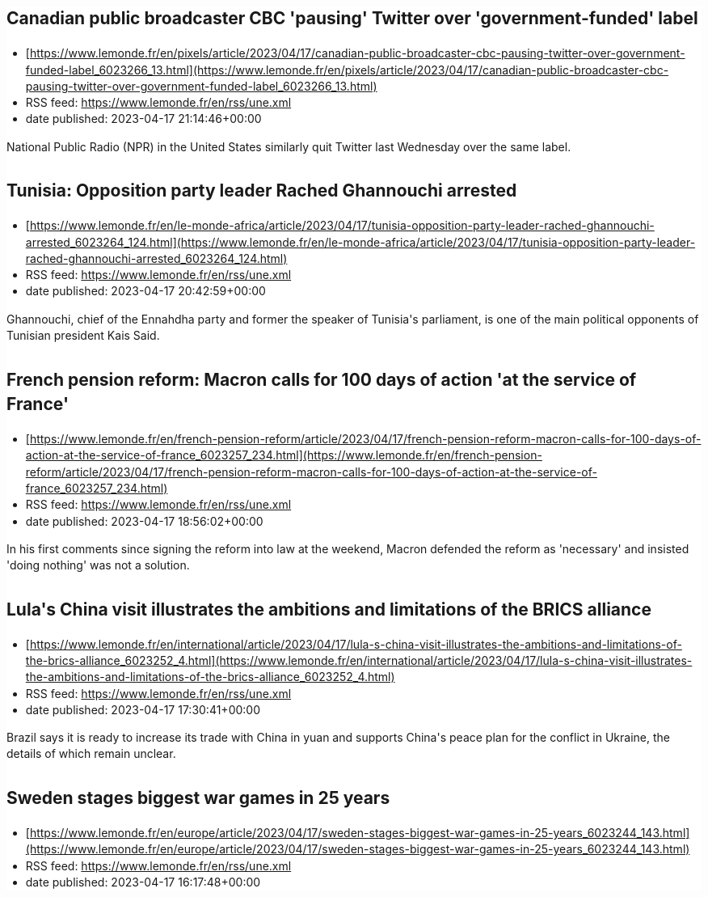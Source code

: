 ## Canadian public broadcaster CBC 'pausing' Twitter over 'government-funded' label
 - [https://www.lemonde.fr/en/pixels/article/2023/04/17/canadian-public-broadcaster-cbc-pausing-twitter-over-government-funded-label_6023266_13.html](https://www.lemonde.fr/en/pixels/article/2023/04/17/canadian-public-broadcaster-cbc-pausing-twitter-over-government-funded-label_6023266_13.html)
 - RSS feed: https://www.lemonde.fr/en/rss/une.xml
 - date published: 2023-04-17 21:14:46+00:00

National Public Radio (NPR) in the United States similarly quit Twitter last Wednesday over the same label.

## Tunisia: Opposition party leader Rached Ghannouchi arrested
 - [https://www.lemonde.fr/en/le-monde-africa/article/2023/04/17/tunisia-opposition-party-leader-rached-ghannouchi-arrested_6023264_124.html](https://www.lemonde.fr/en/le-monde-africa/article/2023/04/17/tunisia-opposition-party-leader-rached-ghannouchi-arrested_6023264_124.html)
 - RSS feed: https://www.lemonde.fr/en/rss/une.xml
 - date published: 2023-04-17 20:42:59+00:00

Ghannouchi, chief of the Ennahdha party and former the speaker of Tunisia's parliament, is one of the main political opponents of Tunisian president Kais Said.

## French pension reform: Macron calls for 100 days of action 'at the service of France'
 - [https://www.lemonde.fr/en/french-pension-reform/article/2023/04/17/french-pension-reform-macron-calls-for-100-days-of-action-at-the-service-of-france_6023257_234.html](https://www.lemonde.fr/en/french-pension-reform/article/2023/04/17/french-pension-reform-macron-calls-for-100-days-of-action-at-the-service-of-france_6023257_234.html)
 - RSS feed: https://www.lemonde.fr/en/rss/une.xml
 - date published: 2023-04-17 18:56:02+00:00

In his first comments since signing the reform into law at the weekend, Macron defended the reform as 'necessary' and insisted 'doing nothing' was not a solution.

## Lula's China visit illustrates the ambitions and limitations of the BRICS alliance
 - [https://www.lemonde.fr/en/international/article/2023/04/17/lula-s-china-visit-illustrates-the-ambitions-and-limitations-of-the-brics-alliance_6023252_4.html](https://www.lemonde.fr/en/international/article/2023/04/17/lula-s-china-visit-illustrates-the-ambitions-and-limitations-of-the-brics-alliance_6023252_4.html)
 - RSS feed: https://www.lemonde.fr/en/rss/une.xml
 - date published: 2023-04-17 17:30:41+00:00

Brazil says it is ready to increase its trade with China in yuan and supports China's peace plan for the conflict in Ukraine, the details of which remain unclear.

## Sweden stages biggest war games in 25 years
 - [https://www.lemonde.fr/en/europe/article/2023/04/17/sweden-stages-biggest-war-games-in-25-years_6023244_143.html](https://www.lemonde.fr/en/europe/article/2023/04/17/sweden-stages-biggest-war-games-in-25-years_6023244_143.html)
 - RSS feed: https://www.lemonde.fr/en/rss/une.xml
 - date published: 2023-04-17 16:17:48+00:00
